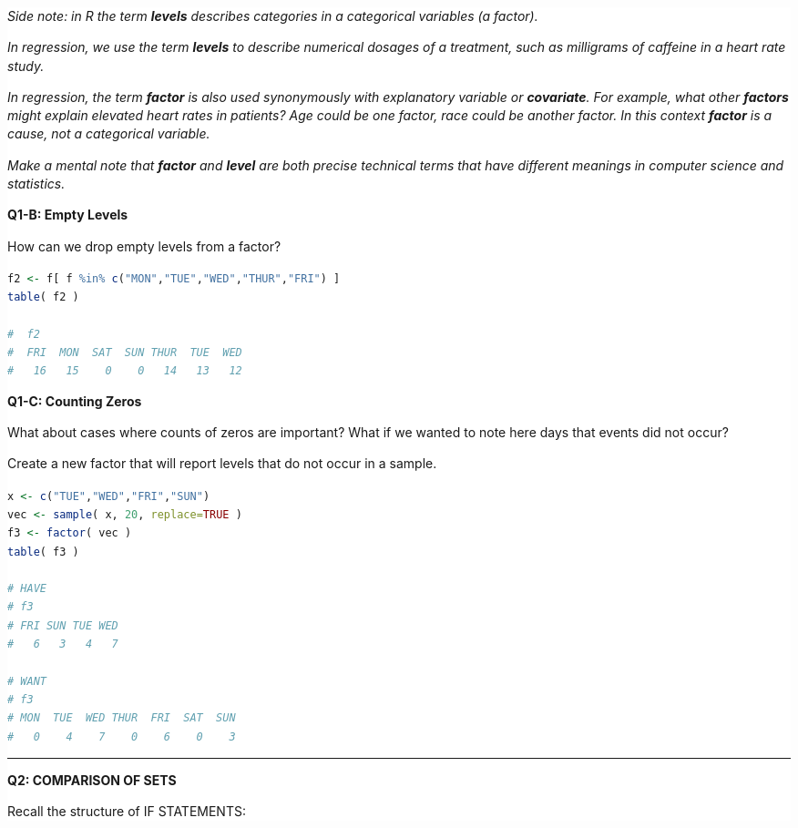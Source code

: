 *Side note: in R the term __levels__ describes categories in a categorical variables (a factor).*

*In regression, we use the term __levels__ to describe numerical dosages of a treatment, such as milligrams of caffeine in a heart rate study.*

*In regression, the term __factor__ is also used synonymously with explanatory variable or __covariate__. For example, what other __factors__ might explain elevated heart rates in patients? Age could be one factor, race could be another factor. In this context __factor__ is a cause, not a categorical variable.*

*Make a mental note that __factor__ and __level__ are both precise technical terms that have different meanings in computer science and statistics.* 


**Q1-B: Empty Levels**

How can we drop empty levels from a factor? 

```r
f2 <- f[ f %in% c("MON","TUE","WED","THUR","FRI") ]
table( f2 )

#  f2
#  FRI  MON  SAT  SUN THUR  TUE  WED 
#   16   15    0    0   14   13   12
```


**Q1-C: Counting Zeros**

What about cases where counts of zeros are important? What if we wanted to note here days that events did not occur? 

Create a new factor that will report levels that do not occur in a sample. 

```r
x <- c("TUE","WED","FRI","SUN")
vec <- sample( x, 20, replace=TRUE )
f3 <- factor( vec )
table( f3 )

# HAVE
# f3
# FRI SUN TUE WED 
#   6   3   4   7

# WANT
# f3
# MON  TUE  WED THUR  FRI  SAT  SUN 
#   0    4    7    0    6    0    3
```



-----


**Q2: COMPARISON OF SETS**

Recall the structure of IF STATEMENTS:
